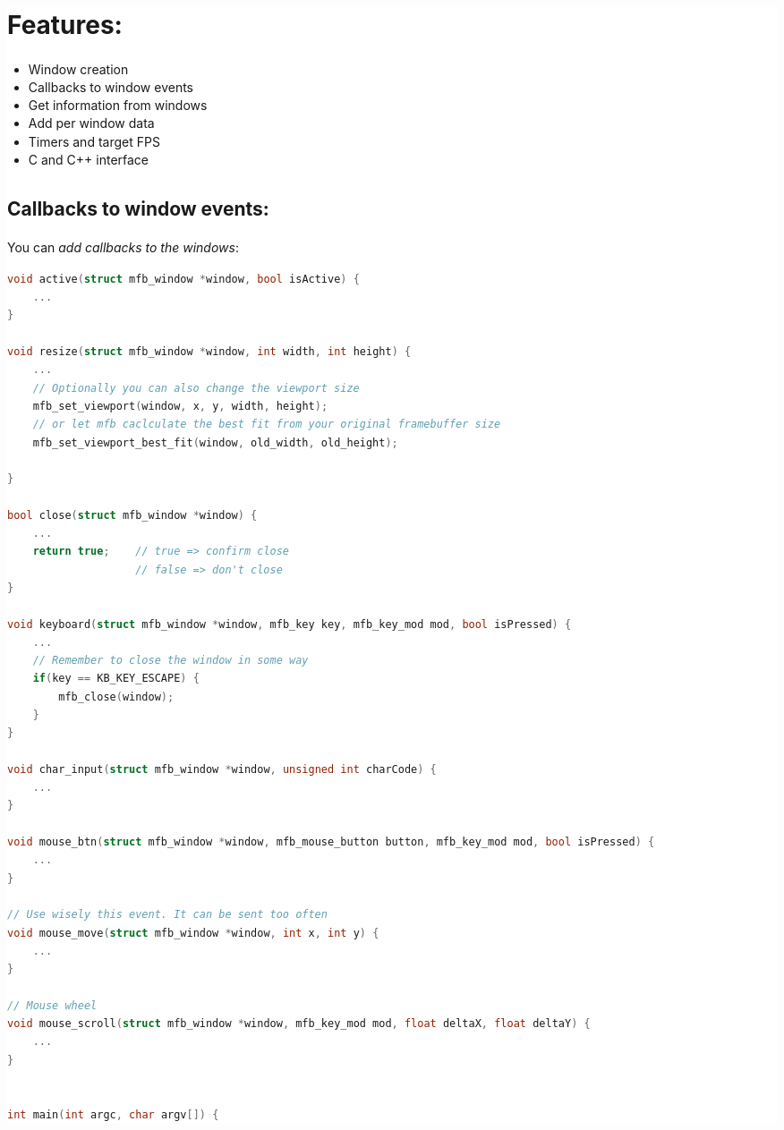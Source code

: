 # Features:

 - Window creation
 - Callbacks to window events
 - Get information from windows
 - Add per window data
 - Timers and target FPS
 - C and C++ interface

## Callbacks to window events:

You can _add callbacks to the windows_:

```c
void active(struct mfb_window *window, bool isActive) {
    ...
}

void resize(struct mfb_window *window, int width, int height) {
    ...
    // Optionally you can also change the viewport size
    mfb_set_viewport(window, x, y, width, height);
    // or let mfb caclculate the best fit from your original framebuffer size
    mfb_set_viewport_best_fit(window, old_width, old_height);

}

bool close(struct mfb_window *window) {
    ...
    return true;    // true => confirm close
                    // false => don't close
}

void keyboard(struct mfb_window *window, mfb_key key, mfb_key_mod mod, bool isPressed) {
    ...
    // Remember to close the window in some way
    if(key == KB_KEY_ESCAPE) {
        mfb_close(window);
    }
}

void char_input(struct mfb_window *window, unsigned int charCode) {
    ...
}

void mouse_btn(struct mfb_window *window, mfb_mouse_button button, mfb_key_mod mod, bool isPressed) {
    ...
}

// Use wisely this event. It can be sent too often
void mouse_move(struct mfb_window *window, int x, int y) {
    ...
}

// Mouse wheel
void mouse_scroll(struct mfb_window *window, mfb_key_mod mod, float deltaX, float deltaY) {
    ...
}


int main(int argc, char argv[]) {

```